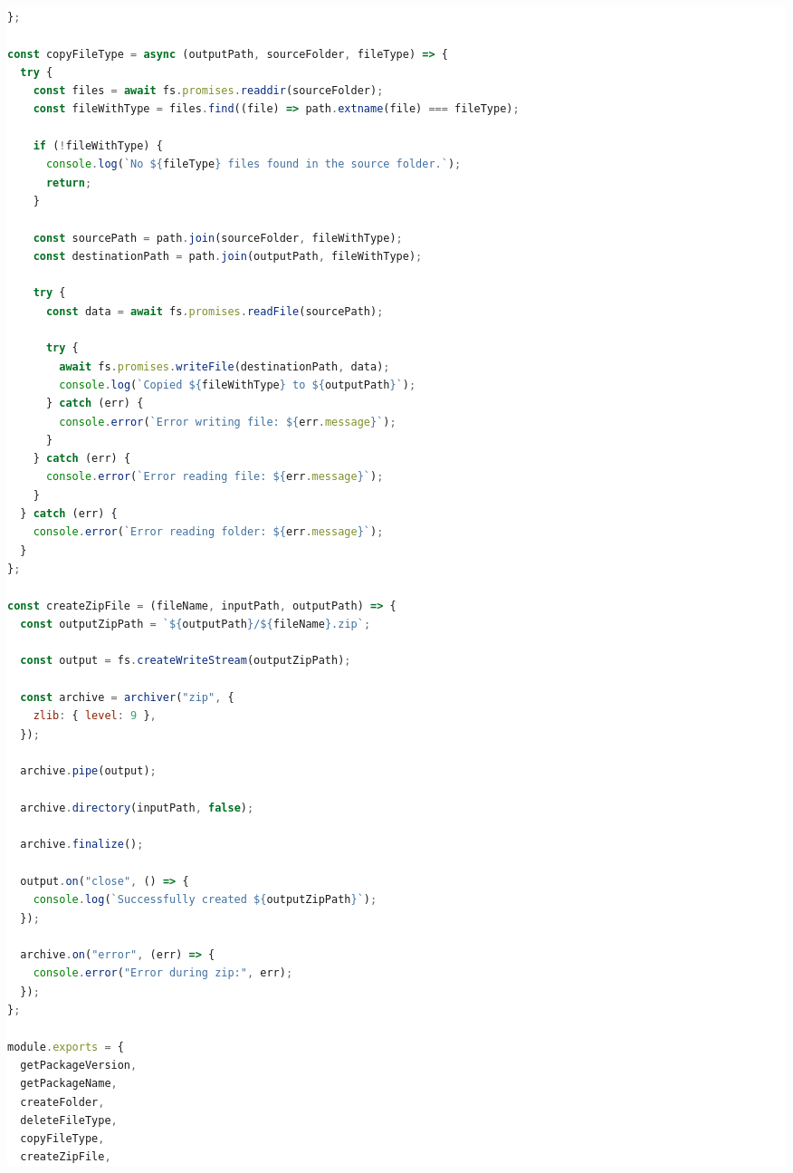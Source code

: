 ```js
};

const copyFileType = async (outputPath, sourceFolder, fileType) => {
  try {
    const files = await fs.promises.readdir(sourceFolder);
    const fileWithType = files.find((file) => path.extname(file) === fileType);

    if (!fileWithType) {
      console.log(`No ${fileType} files found in the source folder.`);
      return;
    }

    const sourcePath = path.join(sourceFolder, fileWithType);
    const destinationPath = path.join(outputPath, fileWithType);

    try {
      const data = await fs.promises.readFile(sourcePath);

      try {
        await fs.promises.writeFile(destinationPath, data);
        console.log(`Copied ${fileWithType} to ${outputPath}`);
      } catch (err) {
        console.error(`Error writing file: ${err.message}`);
      }
    } catch (err) {
      console.error(`Error reading file: ${err.message}`);
    }
  } catch (err) {
    console.error(`Error reading folder: ${err.message}`);
  }
};

const createZipFile = (fileName, inputPath, outputPath) => {
  const outputZipPath = `${outputPath}/${fileName}.zip`;

  const output = fs.createWriteStream(outputZipPath);

  const archive = archiver("zip", {
    zlib: { level: 9 },
  });

  archive.pipe(output);

  archive.directory(inputPath, false);

  archive.finalize();

  output.on("close", () => {
    console.log(`Successfully created ${outputZipPath}`);
  });

  archive.on("error", (err) => {
    console.error("Error during zip:", err);
  });
};

module.exports = {
  getPackageVersion,
  getPackageName,
  createFolder,
  deleteFileType,
  copyFileType,
  createZipFile,
```